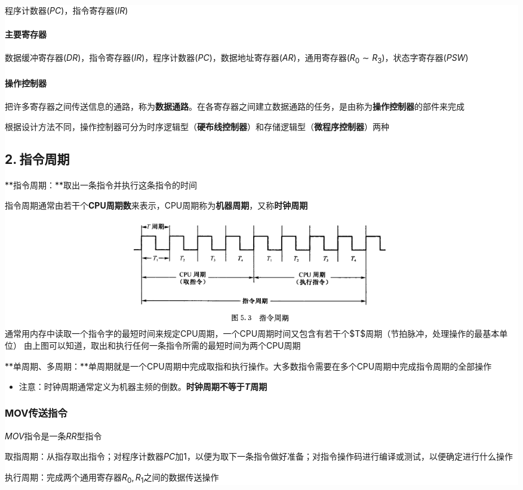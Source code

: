 程序计数器$(PC)$，指令寄存器$(IR)$


#### 主要寄存器

数据缓冲寄存器$(DR)$，指令寄存器$(IR)$，程序计数器$(PC)$，数据地址寄存器$(AR)$，通用寄存器$(R_0\sim R_3)$，状态字寄存器$(PSW)$

#### 操作控制器

把许多寄存器之间传送信息的通路，称为**数据通路**。在各寄存器之间建立数据通路的任务，是由称为**操作控制器**的部件来完成

根据设计方法不同，操作控制器可分为时序逻辑型（**硬布线控制器**）和存储逻辑型（**微程序控制器**）两种



## 2. 指令周期

**指令周期：**取出一条指令并执行这条指令的时间

指令周期通常由若干个**CPU周期数**来表示，CPU周期称为**机器周期**，又称**时钟周期**

<center>
    <img src=".assets/image-20200403142455812.png" alt="image-20200403142455812" style="zoom:80%;" />
</center>
通常用内存中读取一个指令字的最短时间来规定CPU周期，一个CPU周期时间又包含有若干个$T$周期（节拍脉冲，处理操作的最基本单位）
由上图可以知道，取出和执行任何一条指令所需的最短时间为两个CPU周期

**单周期、多周期：**单周期就是一个CPU周期中完成取指和执行操作。大多数指令需要在多个CPU周期中完成指令周期的全部操作

- 注意：时钟周期通常定义为机器主频的倒数。**时钟周期不等于$T$周期**



### MOV传送指令

$MOV$指令是一条$RR$型指令

取指周期：从指存取出指令；对程序计数器$PC$加1，以便为取下一条指令做好准备；对指令操作码进行编译或测试，以便确定进行什么操作

执行周期：完成两个通用寄存器$R_0,R_1$之间的数据传送操作

<center>